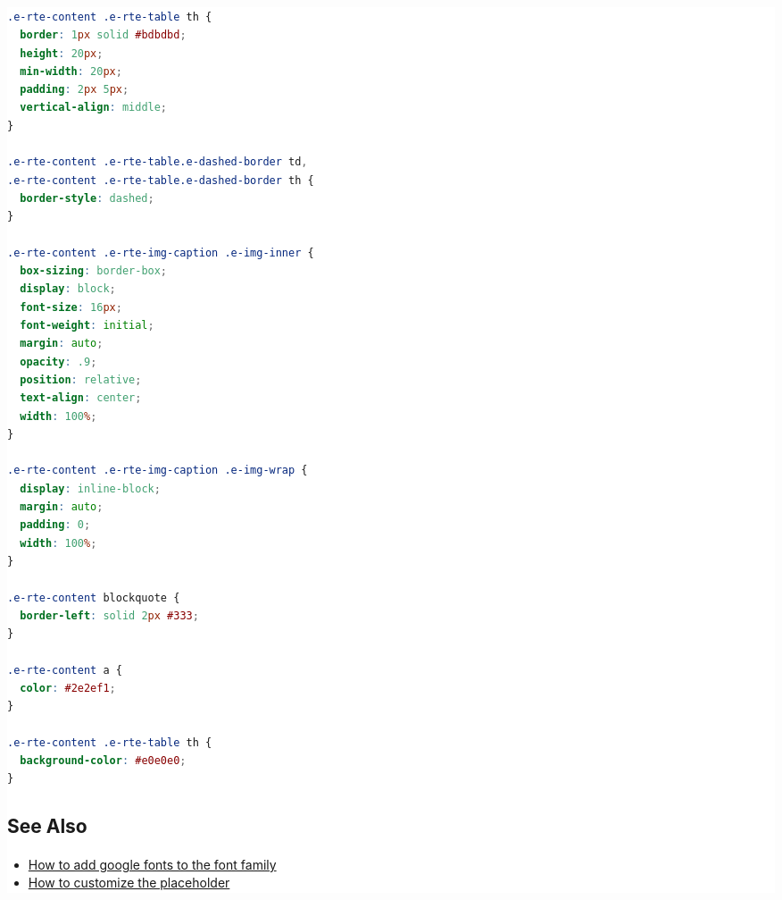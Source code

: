 ```css
.e-rte-content .e-rte-table th {
  border: 1px solid #bdbdbd;
  height: 20px;
  min-width: 20px;
  padding: 2px 5px;
  vertical-align: middle;
}

.e-rte-content .e-rte-table.e-dashed-border td,
.e-rte-content .e-rte-table.e-dashed-border th {
  border-style: dashed;
}

.e-rte-content .e-rte-img-caption .e-img-inner {
  box-sizing: border-box;
  display: block;
  font-size: 16px;
  font-weight: initial;
  margin: auto;
  opacity: .9;
  position: relative;
  text-align: center;
  width: 100%;
}

.e-rte-content .e-rte-img-caption .e-img-wrap {
  display: inline-block;
  margin: auto;
  padding: 0;
  width: 100%;
}

.e-rte-content blockquote {
  border-left: solid 2px #333;
}

.e-rte-content a {
  color: #2e2ef1;
}

.e-rte-content .e-rte-table th {
  background-color: #e0e0e0;
}

```

## See Also

* [How to add google fonts to the font family](./how-to/add-google-fonts/)
* [How to customize the placeholder](./how-to/placeholder/)
